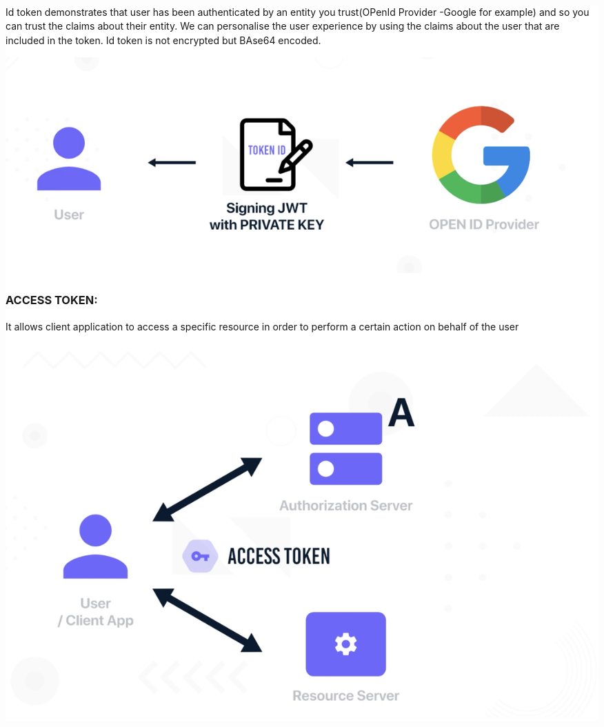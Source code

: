 Id token demonstrates that user has been authenticated by an entity you trust(OPenId Provider -Google for example) and so you can trust the claims about their entity.
We can personalise the user experience by using the claims about the user that are included in the token. Id token is not encrypted but BAse64 encoded. 

![image3](/images/image3.png)

### ACCESS TOKEN: 
It allows client application to access a specific resource in order to perform a certain action on behalf of the user

![image4](/images/image4.png)
